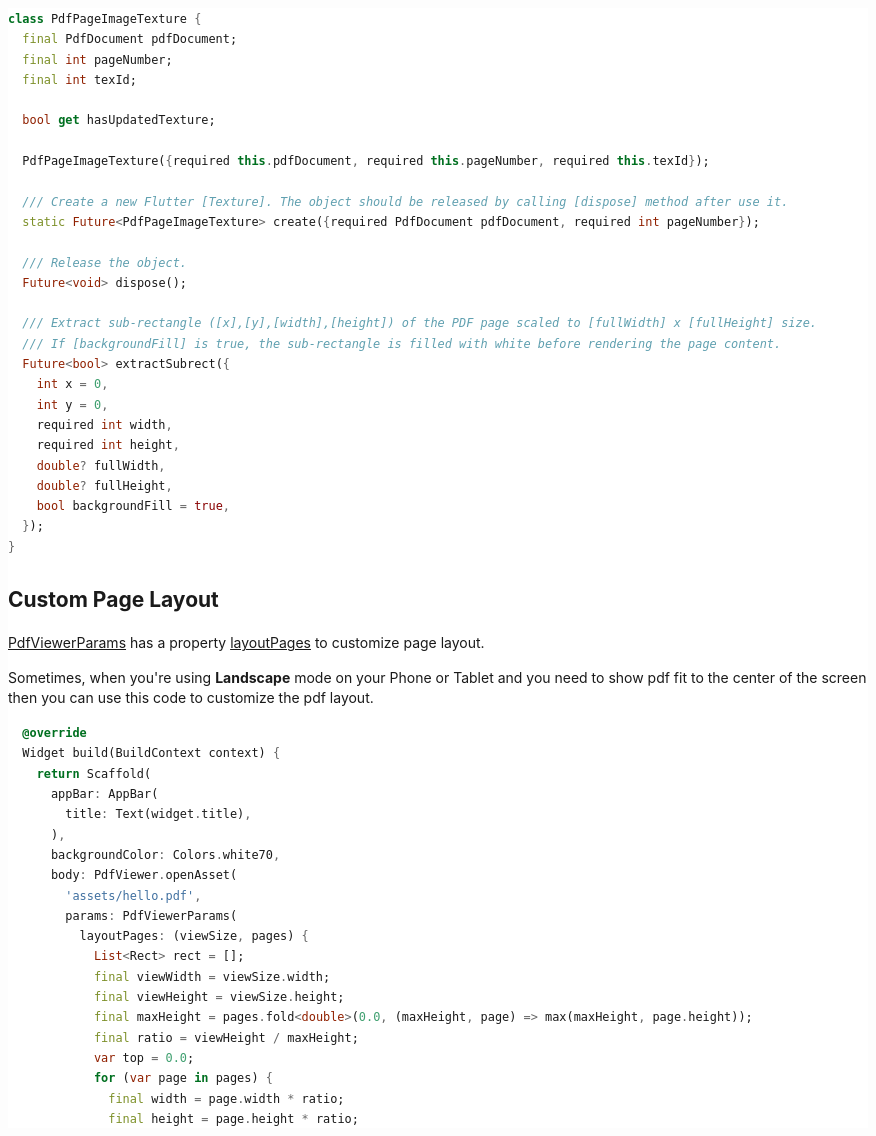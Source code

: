 ```dart
class PdfPageImageTexture {
  final PdfDocument pdfDocument;
  final int pageNumber;
  final int texId;

  bool get hasUpdatedTexture;

  PdfPageImageTexture({required this.pdfDocument, required this.pageNumber, required this.texId});

  /// Create a new Flutter [Texture]. The object should be released by calling [dispose] method after use it.
  static Future<PdfPageImageTexture> create({required PdfDocument pdfDocument, required int pageNumber});

  /// Release the object.
  Future<void> dispose();

  /// Extract sub-rectangle ([x],[y],[width],[height]) of the PDF page scaled to [fullWidth] x [fullHeight] size.
  /// If [backgroundFill] is true, the sub-rectangle is filled with white before rendering the page content.
  Future<bool> extractSubrect({
    int x = 0,
    int y = 0,
    required int width,
    required int height,
    double? fullWidth,
    double? fullHeight,
    bool backgroundFill = true,
  });
}
```

## Custom Page Layout

[PdfViewerParams](https://pub.dev/documentation/pdf_render_scroll/latest/pdf_render_scroll_widgets/PdfViewerParams-class.html) has a property [layoutPages](https://pub.dev/documentation/pdf_render_scroll/latest/pdf_render_scroll_widgets/PdfViewerParams/layoutPages.html) to customize page layout.

Sometimes, when you're using **Landscape** mode on your Phone or Tablet and you need to show pdf fit to the center of the screen then you can use this code to customize the pdf layout.

```dart
  @override
  Widget build(BuildContext context) {
    return Scaffold(
      appBar: AppBar(
        title: Text(widget.title),
      ),
      backgroundColor: Colors.white70,
      body: PdfViewer.openAsset(
        'assets/hello.pdf',
        params: PdfViewerParams(
          layoutPages: (viewSize, pages) {
            List<Rect> rect = [];
            final viewWidth = viewSize.width;
            final viewHeight = viewSize.height;
            final maxHeight = pages.fold<double>(0.0, (maxHeight, page) => max(maxHeight, page.height));
            final ratio = viewHeight / maxHeight;
            var top = 0.0;
            for (var page in pages) {
              final width = page.width * ratio;
              final height = page.height * ratio;
```